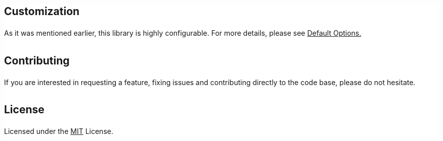 ## Customization
As it was mentioned earlier, this library is highly configurable.
For more details, please see [Default Options.](https://shadlyd15.github.io/PrettyDebugJS/module-defaultOptions.html)


## Contributing
If you are interested in requesting a feature, fixing issues and contributing directly to the code base, please do not hesitate.

## License
Licensed under the [MIT](LICENSE) License.